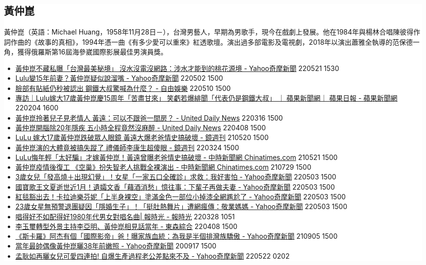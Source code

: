 ## 黃仲崑

黃仲崑（英語：Michael Huang，1958年11月28日－），台灣男藝人，早期為男歌手，現今在戲劇上發展。他在1984年與楊林合唱陳彼得作詞作曲的《故事的真相》，1994年憑一曲《有多少愛可以重來》紅透歌壇。演出過多部電影及電視劇，2018年以演出蕭雅全執導的范保德一角，獲得俄羅斯第16屆海參崴國際影展最佳男演員獎。
- [黃仲崑不藏私曝「台灣最美秘境」 沒水沒電沒網路：涉水才能到的桃花源境 - Yahoo奇摩新聞](https://tw.news.yahoo.com/%E9%BB%83%E4%BB%B2%E5%B4%91%E4%B8%8D%E8%97%8F%E7%A7%81%E6%9B%9D%E3%80%8C%E5%8F%B0%E7%81%A3%E6%9C%80%E7%BE%8E%E7%A7%98%E5%A2%83%E3%80%8D-%E6%B2%92%E6%B0%B4%E6%B2%92%E9%9B%BB%E6%B2%92%E7%B6%B2%E8%B7%AF%EF%BC%9A%E6%B6%89%E6%B0%B4%E6%89%8D%E8%83%BD%E5%88%B0%E7%9A%84%E6%A1%83%E8%8A%B1%E6%BA%90%E5%A2%83-073021214.html "黃仲崑不藏私曝「台灣最美秘境」 沒水沒電沒網路：涉水才能到的桃花源境 - Yahoo奇摩新聞") 220521 1530
- [Lulu變15年前妻？黃仲崑疑似說溜嘴 - Yahoo奇摩新聞](https://tw.news.yahoo.com/lulu%E8%AE%8A15%E5%B9%B4%E5%89%8D%E5%A6%BB-%E9%BB%83%E4%BB%B2%E5%B4%91%E7%96%91%E4%BC%BC%E8%AA%AA%E6%BA%9C%E5%98%B4-021801386.html "Lulu變15年前妻？黃仲崑疑似說溜嘴 - Yahoo奇摩新聞") 220502 1500
- [臉部有貼紙仍秒被認出 鋼鐵大叔驚喊為什麼？ - 自由娛樂](https://ent.ltn.com.tw/news/breakingnews/3921192 "臉部有貼紙仍秒被認出 鋼鐵大叔驚喊為什麼？ - 自由娛樂") 220510 1500
- [專訪｜Lulu嫁大17歲黃仲崑慶15周年「苦盡甘來」 笑虧若爆緋聞「代表仍是鋼鐵大叔」 ｜ 蘋果新聞網｜ 蘋果日報 - 蘋果新聞網](https://tw.appledaily.com/entertainment/20220204/FJTZREJAUVCXRGRRR6ABDG2CZY/ "專訪｜Lulu嫁大17歲黃仲崑慶15周年「苦盡甘來」 笑虧若爆緋聞「代表仍是鋼鐵大叔」 ｜ 蘋果新聞網｜ 蘋果日報 - 蘋果新聞網") 220204 1600
- [黃仲崑拎著兒子見老情人 黃遠：可以不跟爸一間房？ - United Daily News](https://stars.udn.com/star/story/10091/6168385 "黃仲崑拎著兒子見老情人 黃遠：可以不跟爸一間房？ - United Daily News") 220316 1500
- [黃仲崑開腦除20年隱疾 五小時全程竟然沒麻醉 - United Daily News](https://stars.udn.com/star/story/10091/6225041 "黃仲崑開腦除20年隱疾 五小時全程竟然沒麻醉 - United Daily News") 220408 1500
- [LuLu 嫁大17歲黃仲崑跌破眾人眼鏡 黃遠大爆老爸情史搞破壞 - 鏡週刊](https://www.mirrormedia.mg/story/20210520ent040/ "LuLu 嫁大17歲黃仲崑跌破眾人眼鏡 黃遠大爆老爸情史搞破壞 - 鏡週刊") 210520 1500
- [黃仲崑演的大體竟被搞失蹤了 禮儀師李康生超傻眼 - 鏡週刊](https://www.mirrormedia.mg/story/20220325ent002/ "黃仲崑演的大體竟被搞失蹤了 禮儀師李康生超傻眼 - 鏡週刊") 220324 1500
- [LuLu悔年輕「太好騙」才嫁黃仲崑！黃遠曾曝老爸情史搞破壞 - 中時新聞網 Chinatimes.com](https://www.chinatimes.com/realtimenews/20210521000062-260404 "LuLu悔年輕「太好騙」才嫁黃仲崑！黃遠曾曝老爸情史搞破壞 - 中時新聞網 Chinatimes.com") 210521 1500
- [黃仲崑疫情後復工 《空巢》扮失智老人挑戰全裸演出 - 中時新聞網 Chinatimes.com](https://www.chinatimes.com/realtimenews/20210729005776-260404 "黃仲崑疫情後復工 《空巢》扮失智老人挑戰全裸演出 - 中時新聞網 Chinatimes.com") 210729 1500
- [3歲女兒「發高燒＋出現幻覺」！女星「一家五口全確診」求救：我好害怕 - Yahoo奇摩新聞](https://tw.news.yahoo.com/3%E6%AD%B2%E5%A5%B3%E5%85%92-%E7%99%BC%E9%AB%98%E7%87%92-%E5%87%BA%E7%8F%BE%E5%B9%BB%E8%A6%BA-%E5%A5%B3%E6%98%9F-%E5%AE%B6%E4%BA%94%E5%8F%A3%E5%85%A8%E7%A2%BA%E8%A8%BA-073559388.html "3歲女兒「發高燒＋出現幻覺」！女星「一家五口全確診」求救：我好害怕 - Yahoo奇摩新聞") 220503 1500
- [國寶歌王文夏逝世近1月！遺孀文香「藉酒消愁」憶往事：下輩子再做夫妻 - Yahoo奇摩新聞](https://tw.news.yahoo.com/%E5%9C%8B%E5%AF%B6%E6%AD%8C%E7%8E%8B%E6%96%87%E5%A4%8F%E9%80%9D%E4%B8%96%E8%BF%911%E6%9C%88-%E9%81%BA%E5%AD%80%E6%96%87%E9%A6%99-%E8%97%89%E9%85%92%E6%B6%88%E6%84%81-%E6%86%B6%E5%BE%80%E4%BA%8B-%E4%B8%8B%E8%BC%A9%E5%AD%90%E5%86%8D%E5%81%9A%E5%A4%AB%E5%A6%BB-090618794.html "國寶歌王文夏逝世近1月！遺孀文香「藉酒消愁」憶往事：下輩子再做夫妻 - Yahoo奇摩新聞") 220503 1500
- [紅毯豁出去！卡拉迪樂芬妮「上半身裸空」塗滿金色一部位小掉漆全網尷尬了 - Yahoo奇摩新聞](https://tw.news.yahoo.com/%E7%B4%85%E6%AF%AF%E8%B1%81%E5%87%BA%E5%8E%BB-%E5%8D%A1%E6%8B%89%E8%BF%AA%E6%A8%82%E8%8A%AC%E5%A6%AE-%E4%B8%8A%E5%8D%8A%E8%BA%AB%E8%A3%B8%E7%A9%BA-%E5%A1%97%E6%BB%BF%E9%87%91%E8%89%B2-%E9%83%A8%E4%BD%8D%E5%B0%8F%E6%8E%89%E6%BC%86%E5%85%A8%E7%B6%B2%E5%B0%B7%E5%B0%AC%E4%BA%86-080823239.html "紅毯豁出去！卡拉迪樂芬妮「上半身裸空」塗滿金色一部位小掉漆全網尷尬了 - Yahoo奇摩新聞") 220503 1500
- [23歲女星無預警退團疑因「隱婚生子」！「挺肚熱舞片」遭網瘋傳：敬業媽媽 - Yahoo奇摩新聞](https://tw.news.yahoo.com/23%E6%AD%B2%E5%A5%B3%E6%98%9F%E7%84%A1%E9%A0%90%E8%AD%A6%E9%80%80%E5%9C%98%E7%96%91%E5%9B%A0-%E9%9A%B1%E5%A9%9A%E7%94%9F%E5%AD%90-%E6%8C%BA%E8%82%9A%E7%86%B1%E8%88%9E%E7%89%87-%E9%81%AD%E7%B6%B2%E7%98%8B%E5%82%B3-%E6%95%AC%E6%A5%AD%E5%AA%BD%E5%AA%BD-070908045.html "23歲女星無預警退團疑因「隱婚生子」！「挺肚熱舞片」遭網瘋傳：敬業媽媽 - Yahoo奇摩新聞") 220503 1500
- [唱得好不如配得好1980年代男女對唱名曲| 報時光 - 報時光](https://time.udn.com/udntime/story/122390/6196494 "唱得好不如配得好1980年代男女對唱名曲| 報時光 - 報時光") 220328 1051
- [李玉璽轉型外景主持李亞明、黃仲崑相見話當年 - 東森綜合](https://ettv.ebc.net.tw/News/Content/1489 "李玉璽轉型外景主持李亞明、黃仲崑相見話當年 - 東森綜合") 220408 1500
- [《斯卡羅》阿杰有個「國際影帝」爸！曝家族血統：為我是半個排灣族驕傲 - Yahoo奇摩新聞](https://tw.news.yahoo.com/%E6%96%AF%E5%8D%A1%E7%BE%85-%E9%98%BF%E6%9D%B0%E6%9C%89%E5%80%8B-%E5%9C%8B%E9%9A%9B%E5%BD%B1%E5%B8%9D-%E7%88%B8-%E6%9B%9D%E5%AE%B6%E6%97%8F%E8%A1%80%E7%B5%B1-045500659.html "《斯卡羅》阿杰有個「國際影帝」爸！曝家族血統：為我是半個排灣族驕傲 - Yahoo奇摩新聞") 210905 1500
- [當年最帥偶像黃仲崑曬38年前嫩照 - Yahoo奇摩新聞](https://tw.news.yahoo.com/%E7%95%B6%E5%B9%B4%E6%9C%80%E5%B8%A5%E5%81%B6%E5%83%8F-%E9%BB%83%E4%BB%B2%E5%B4%91%E6%9B%AC38%E5%B9%B4%E5%89%8D%E5%AB%A9%E7%85%A7-090504822.html "當年最帥偶像黃仲崑曬38年前嫩照 - Yahoo奇摩新聞") 200917 1500
- [孟耿如再曬女兒可愛四連拍! 自爆生產過程老公差點來不及 - Yahoo奇摩新聞](https://tw.news.yahoo.com/%E5%AD%9F%E8%80%BF%E5%A6%82%E5%86%8D%E6%9B%AC%E5%A5%B3%E5%85%92%E5%8F%AF%E6%84%9B%E5%9B%9B%E9%80%A3%E6%8B%8D-%E8%87%AA%E7%88%86%E7%94%9F%E7%94%A2%E9%81%8E%E7%A8%8B%E8%80%81%E5%85%AC%E5%B7%AE%E9%BB%9E%E4%BE%86%E4%B8%8D%E5%8F%8A-180219584.html "孟耿如再曬女兒可愛四連拍! 自爆生產過程老公差點來不及 - Yahoo奇摩新聞") 220522 0202